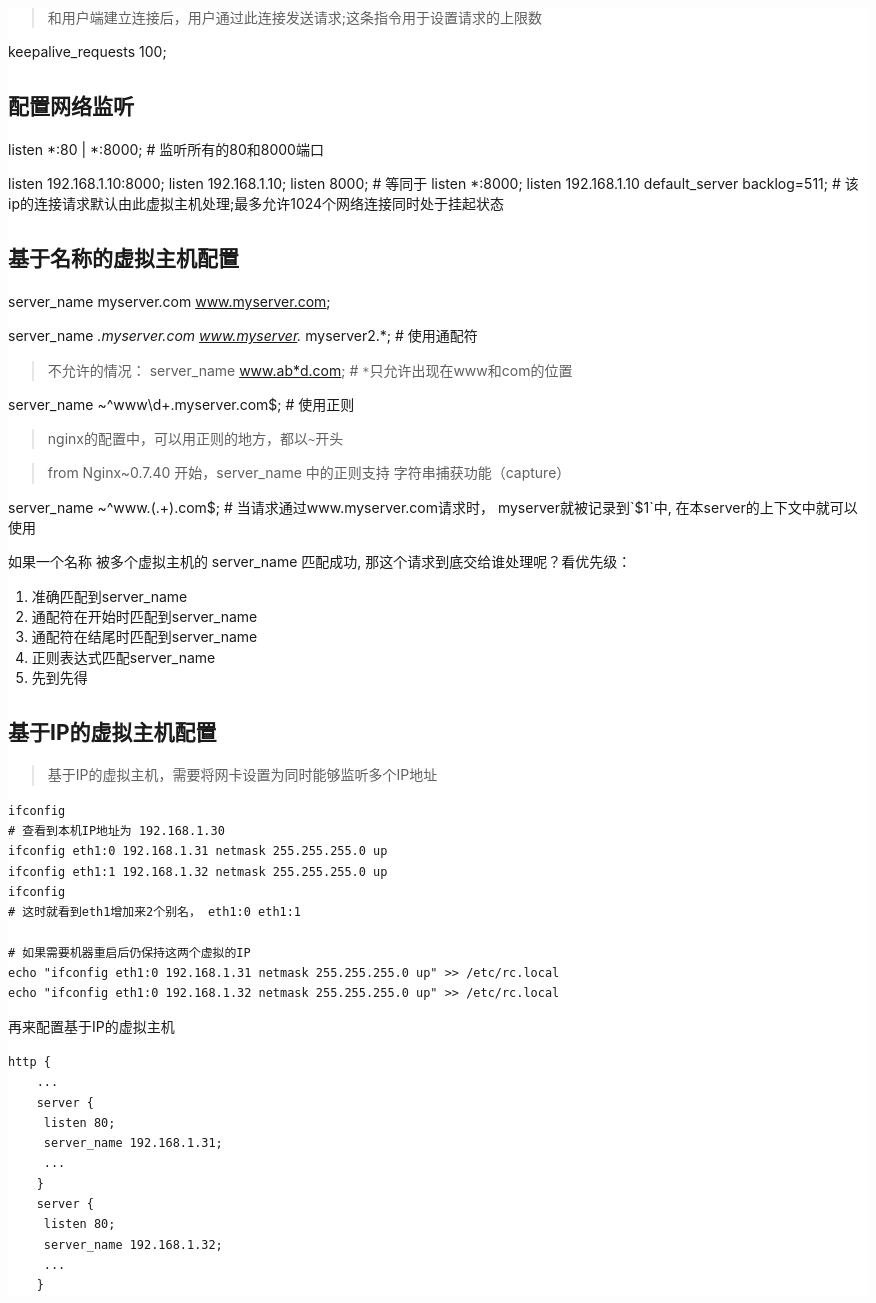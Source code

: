 > 和用户端建立连接后，用户通过此连接发送请求;这条指令用于设置请求的上限数

keepalive_requests 100;

## 配置网络监听

listen *:80 | *:8000; # 监听所有的80和8000端口

listen 192.168.1.10:8000;
listen 192.168.1.10;
listen 8000; # 等同于 listen *:8000;
listen 192.168.1.10 default_server backlog=511; # 该ip的连接请求默认由此虚拟主机处理;最多允许1024个网络连接同时处于挂起状态

## **基于名称的虚拟主机配置**

server_name myserver.com www.myserver.com;

server_name *.myserver.com www.myserver.* myserver2.*; # 使用通配符

> 不允许的情况： server_name www.ab*d.com; # `*`只允许出现在www和com的位置

server_name ~^www\d+\.myserver\.com$; # 使用正则

> nginx的配置中，可以用正则的地方，都以`~`开头

> from Nginx~0.7.40 开始，server_name 中的正则支持 字符串捕获功能（capture）

server_name ~^www\.(.+)\.com$; # 当请求通过www.myserver.com请求时， myserver就被记录到`$1`中, 在本server的上下文中就可以使用

如果一个名称 被多个虚拟主机的 server_name 匹配成功, 那这个请求到底交给谁处理呢？看优先级：

1. 准确匹配到server_name
2. 通配符在开始时匹配到server_name
3. 通配符在结尾时匹配到server_name
4. 正则表达式匹配server_name
5. 先到先得

## **基于IP的虚拟主机配置**

> 基于IP的虚拟主机，需要将网卡设置为同时能够监听多个IP地址

```
ifconfig
# 查看到本机IP地址为 192.168.1.30
ifconfig eth1:0 192.168.1.31 netmask 255.255.255.0 up
ifconfig eth1:1 192.168.1.32 netmask 255.255.255.0 up
ifconfig
# 这时就看到eth1增加来2个别名， eth1:0 eth1:1

# 如果需要机器重启后仍保持这两个虚拟的IP
echo "ifconfig eth1:0 192.168.1.31 netmask 255.255.255.0 up" >> /etc/rc.local
echo "ifconfig eth1:0 192.168.1.32 netmask 255.255.255.0 up" >> /etc/rc.local
```

再来配置基于IP的虚拟主机

```
http {
    ...
    server {
     listen 80;
     server_name 192.168.1.31;
     ...
    }
    server {
     listen 80;
     server_name 192.168.1.32;
     ...
    }
```